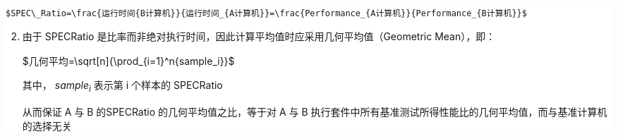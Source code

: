     $SPEC\_Ratio=\frac{运行时间{B计算机}}{运行时间_{A计算机}}=\frac{Performance_{A计算机}}{Performance_{B计算机}}$
    
2. 由于 SPECRatio 是比率而非绝对执行时间，因此计算平均值时应采用几何平均值（Geometric Mean），即：
    
    $几何平均=\sqrt[n]{\prod_{i=1}^n{sample_i}}$
    
    其中， $sample_i$ 表示第 i 个样本的 SPECRatio
    
    从而保证 A 与 B 的SPECRatio 的几何平均值之比，等于对 A 与 B 执行套件中所有基准测试所得性能比的几何平均值，而与基准计算机的选择无关